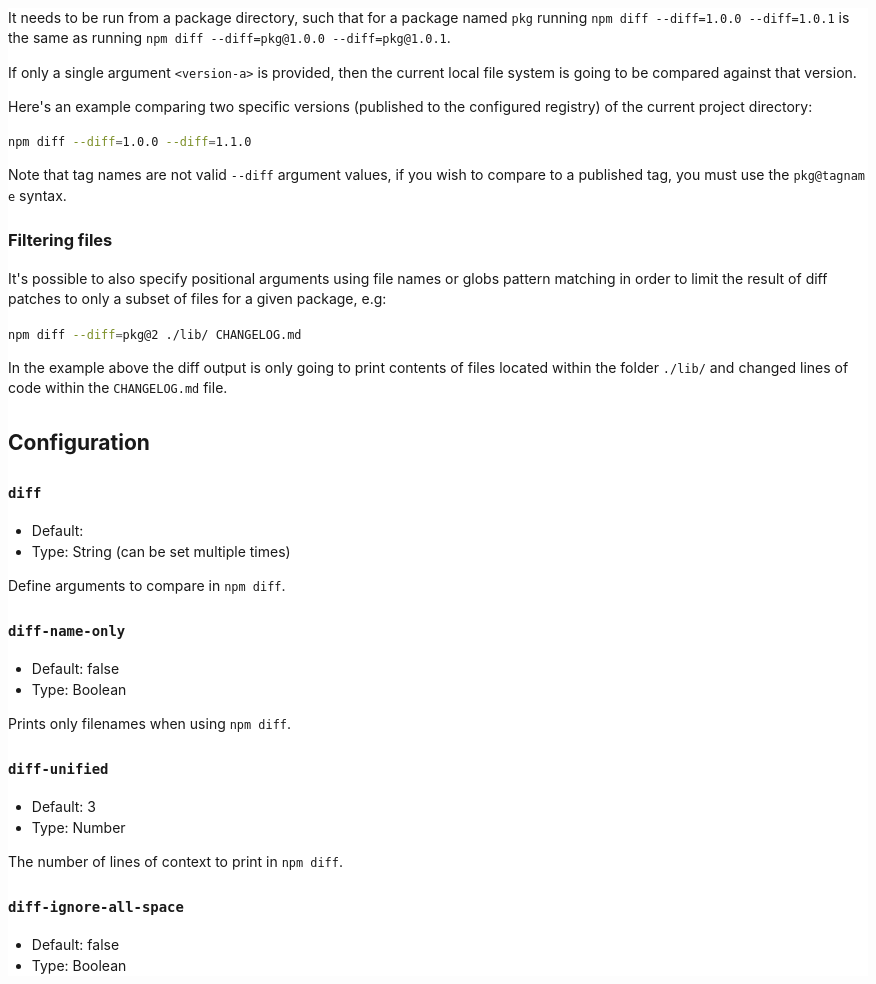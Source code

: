   It needs to be run from a package directory, such that for a package named `pkg` running `npm diff --diff=1.0.0 --diff=1.0.1` is the same as running `npm diff --diff=pkg@1.0.0 --diff=pkg@1.0.1`.

  If only a single argument `<version-a>` is provided, then the current local file system is going to be compared against that version.

  Here's an example comparing two specific versions (published to the configured registry) of the current project directory:

  

  ```bash
  npm diff --diff=1.0.0 --diff=1.1.0
  ```

Note that tag names are not valid `--diff` argument values, if you wish to compare to a published tag, you must use the `pkg@tagname` syntax.

### Filtering files

It's possible to also specify positional arguments using file names or globs pattern matching in order to limit the result of diff patches to only a subset of files for a given package, e.g:



```bash
npm diff --diff=pkg@2 ./lib/ CHANGELOG.md
```

In the example above the diff output is only going to print contents of files located within the folder `./lib/` and changed lines of code within the `CHANGELOG.md` file.

## Configuration

### `diff`

- Default:
- Type: String (can be set multiple times)

Define arguments to compare in `npm diff`.

### `diff-name-only`

- Default: false
- Type: Boolean

Prints only filenames when using `npm diff`.

### `diff-unified`

- Default: 3
- Type: Number

The number of lines of context to print in `npm diff`.

### `diff-ignore-all-space`

- Default: false
- Type: Boolean
